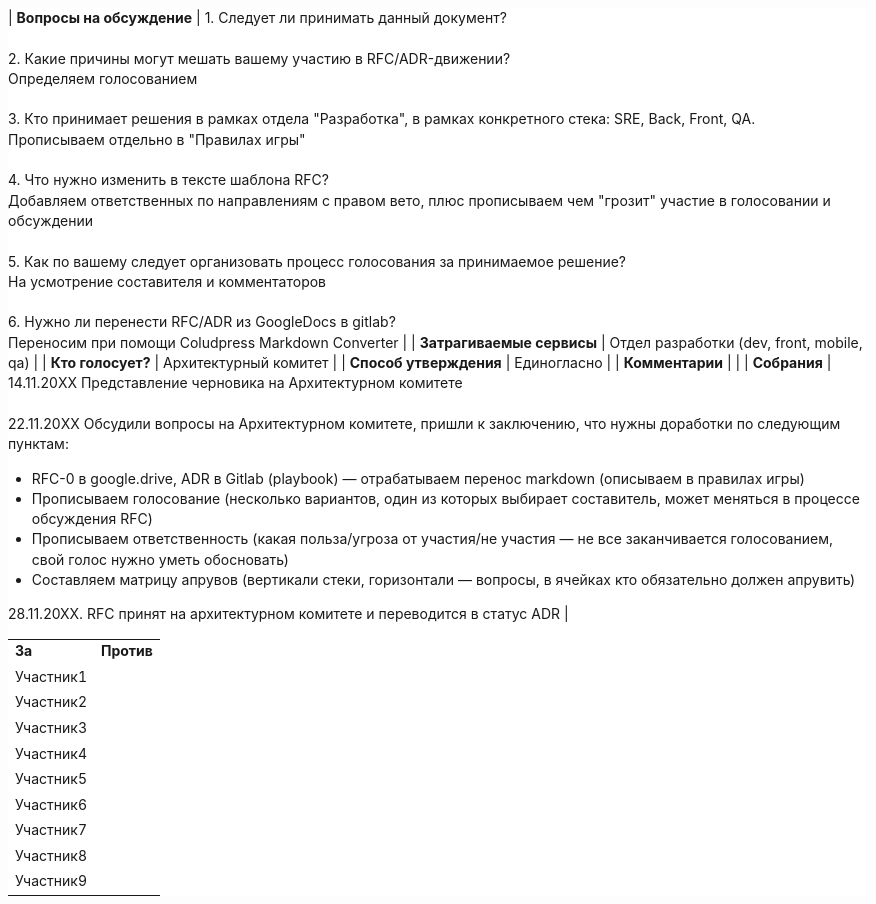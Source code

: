 | **Вопросы на обсуждение** | 1\. Следует ли принимать данный документ?<br><br>2. Какие причины могут мешать вашему участию в RFC/ADR-движении?<br>Определяем голосованием<br><br>3. Кто принимает решения в рамках отдела "Разработка", в рамках конкретного стека: SRE, Back, Front, QA.<br>Прописываем отдельно в "Правилах игры"<br><br>4. Что нужно изменить в тексте шаблона RFC?<br>Добавляем ответственных по направлениям с правом вето, плюс прописываем чем "грозит" участие в голосовании и обсуждении<br><br>5. Как по вашему следует организовать процесс голосования за принимаемое решение?<br>На усмотрение составителя и комментаторов<br><br>6. Нужно ли перенести RFC/ADR из GoogleDocs в gitlab?<br> Переносим при помощи Coludpress Markdown Converter |
| **Затрагиваемые сервисы** | Отдел разработки (dev, front, mobile, qa) |
| **Кто голосует?** | Архитектурный комитет |
| **Способ утверждения** | Единогласно |
| **Комментарии** | |
| **Собрания** | 14.11.20XX Представление черновика на Архитектурном комитете<br><br>22.11.20XX Обсудили вопросы на Архитектурном комитете, пришли к заключению, что нужны доработки по следующим пунктам:<ul><li>RFC-0 в google.drive, ADR в Gitlab (playbook) — отрабатываем перенос markdown (описываем в правилах игры)</li><li>Прописываем голосование (несколько вариантов, один из которых выбирает составитель, может меняться в процессе обсуждения RFC)</li><li>Прописываем ответственность (какая польза/угроза от участия/не участия — не все заканчивается голосованием, свой голос нужно уметь обосновать)</li><li>Составляем матрицу апрувов (вертикали стеки, горизонтали — вопросы, в ячейках кто обязательно должен апрувить)</li></ul>28.11.20XX. RFC принят на архитектурном комитете и переводится в статус ADR |

| | |
| --- | --- |
| **За** | **Против** |
| Участник1 | |
| Участник2 | |
| Участник3 | |
| Участник4 | |
| Участник5 | |
| Участник6 | |
| Участник7 | |
| Участник8 | |
| Участник9 | |
